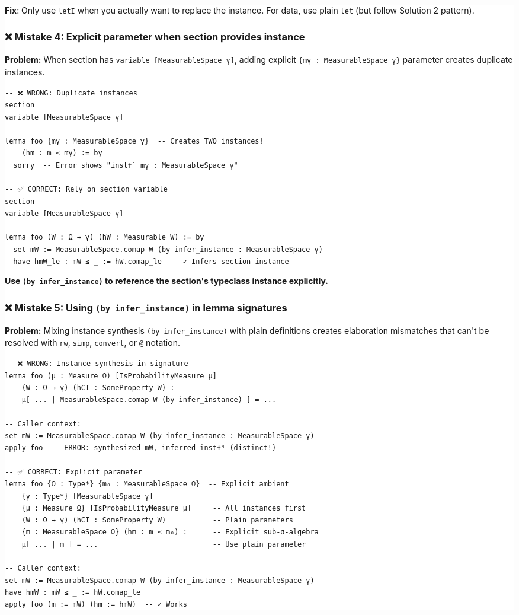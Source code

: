 **Fix**: Only use `letI` when you actually want to replace the instance. For data, use plain `let` (but follow Solution 2 pattern).

### ❌ Mistake 4: Explicit parameter when section provides instance

**Problem:** When section has `variable [MeasurableSpace γ]`, adding explicit `{mγ : MeasurableSpace γ}` parameter creates duplicate instances.

```lean
-- ❌ WRONG: Duplicate instances
section
variable [MeasurableSpace γ]

lemma foo {mγ : MeasurableSpace γ}  -- Creates TWO instances!
    (hm : m ≤ mγ) := by
  sorry  -- Error shows "inst✝¹ mγ : MeasurableSpace γ"

-- ✅ CORRECT: Rely on section variable
section
variable [MeasurableSpace γ]

lemma foo (W : Ω → γ) (hW : Measurable W) := by
  set mW := MeasurableSpace.comap W (by infer_instance : MeasurableSpace γ)
  have hmW_le : mW ≤ _ := hW.comap_le  -- ✓ Infers section instance
```

**Use `(by infer_instance)` to reference the section's typeclass instance explicitly.**

### ❌ Mistake 5: Using `(by infer_instance)` in lemma signatures

**Problem:** Mixing instance synthesis `(by infer_instance)` with plain definitions creates elaboration mismatches that can't be resolved with `rw`, `simp`, `convert`, or `@` notation.

```lean
-- ❌ WRONG: Instance synthesis in signature
lemma foo (μ : Measure Ω) [IsProbabilityMeasure μ]
    (W : Ω → γ) (hCI : SomeProperty W) :
    μ[ ... | MeasurableSpace.comap W (by infer_instance) ] = ...

-- Caller context:
set mW := MeasurableSpace.comap W (by infer_instance : MeasurableSpace γ)
apply foo  -- ERROR: synthesized mW, inferred inst✝⁴ (distinct!)

-- ✅ CORRECT: Explicit parameter
lemma foo {Ω : Type*} {m₀ : MeasurableSpace Ω}  -- Explicit ambient
    {γ : Type*} [MeasurableSpace γ]
    {μ : Measure Ω} [IsProbabilityMeasure μ]     -- All instances first
    (W : Ω → γ) (hCI : SomeProperty W)           -- Plain parameters
    {m : MeasurableSpace Ω} (hm : m ≤ m₀) :      -- Explicit sub-σ-algebra
    μ[ ... | m ] = ...                           -- Use plain parameter

-- Caller context:
set mW := MeasurableSpace.comap W (by infer_instance : MeasurableSpace γ)
have hmW : mW ≤ _ := hW.comap_le
apply foo (m := mW) (hm := hmW)  -- ✓ Works
```
